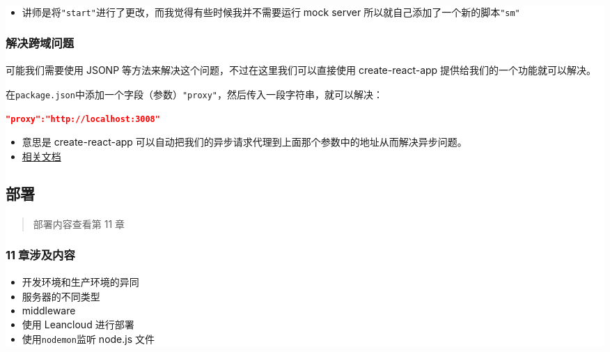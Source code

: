 - 讲师是将`"start"`进行了更改，而我觉得有些时候我并不需要运行 mock server 所以就自己添加了一个新的脚本`"sm"`

### 解决跨域问题

可能我们需要使用 JSONP 等方法来解决这个问题，不过在这里我们可以直接使用 create-react-app 提供给我们的一个功能就可以解决。

在`package.json`中添加一个字段（参数）`"proxy"`，然后传入一段字符串，就可以解决：

```json
"proxy":"http://localhost:3008"
```

- 意思是 create-react-app 可以自动把我们的异步请求代理到上面那个参数中的地址从而解决异步问题。
- [相关文档](https://github.com/facebook/create-react-app/blob/7ec36479b303939f320c6c5c353dceb00ae0e2e9/docusaurus/docs/proxying-api-requests-in-development.md)

## 部署

> 部署内容查看第 11 章

### 11 章涉及内容

- 开发环境和生产环境的异同
- 服务器的不同类型
- middleware
- 使用 Leancloud 进行部署
- 使用`nodemon`监听 node.js 文件





